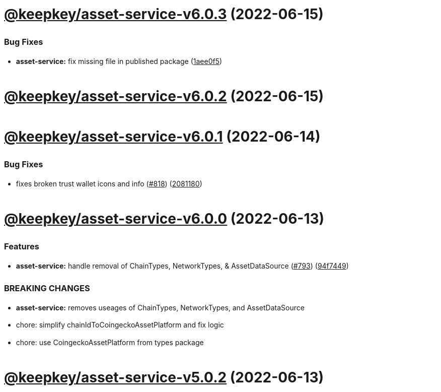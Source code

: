 # [@keepkey/asset-service-v6.0.3](https://github.com/shapeshift/lib/compare/@keepkey/asset-service-v6.0.2...@keepkey/asset-service-v6.0.3) (2022-06-15)


### Bug Fixes

* **asset-service:** fix missing file in published package ([1aee0f5](https://github.com/shapeshift/lib/commit/1aee0f5566ad8975ce59dd1886bf5bed5d1ff0ab))

# [@keepkey/asset-service-v6.0.2](https://github.com/shapeshift/lib/compare/@keepkey/asset-service-v6.0.1...@keepkey/asset-service-v6.0.2) (2022-06-15)

# [@keepkey/asset-service-v6.0.1](https://github.com/shapeshift/lib/compare/@keepkey/asset-service-v6.0.0...@keepkey/asset-service-v6.0.1) (2022-06-14)


### Bug Fixes

* fixes broken trust wallet icons and info ([#818](https://github.com/shapeshift/lib/issues/818)) ([2081180](https://github.com/shapeshift/lib/commit/2081180b7cc859c8ad0d67eb71956250ce8fa3a5))

# [@keepkey/asset-service-v6.0.0](https://github.com/shapeshift/lib/compare/@keepkey/asset-service-v5.0.2...@keepkey/asset-service-v6.0.0) (2022-06-13)


### Features

* **asset-service:** handle removal of ChainTypes, NetworkTypes, & AssetDataSource ([#793](https://github.com/shapeshift/lib/issues/793)) ([94f7449](https://github.com/shapeshift/lib/commit/94f74495b8d3b082517c10c60288f8fa1e411daf))


### BREAKING CHANGES

* **asset-service:** removes useages of ChainTypes, NetworkTypes, and AssetDataSource

* chore: simplify chainIdToCoingeckoAssetPlatform and fix logic

* chore: use CoingeckoAssetPlatform from types package

# [@keepkey/asset-service-v5.0.2](https://github.com/shapeshift/lib/compare/@keepkey/asset-service-v5.0.1...@keepkey/asset-service-v5.0.2) (2022-06-13)

